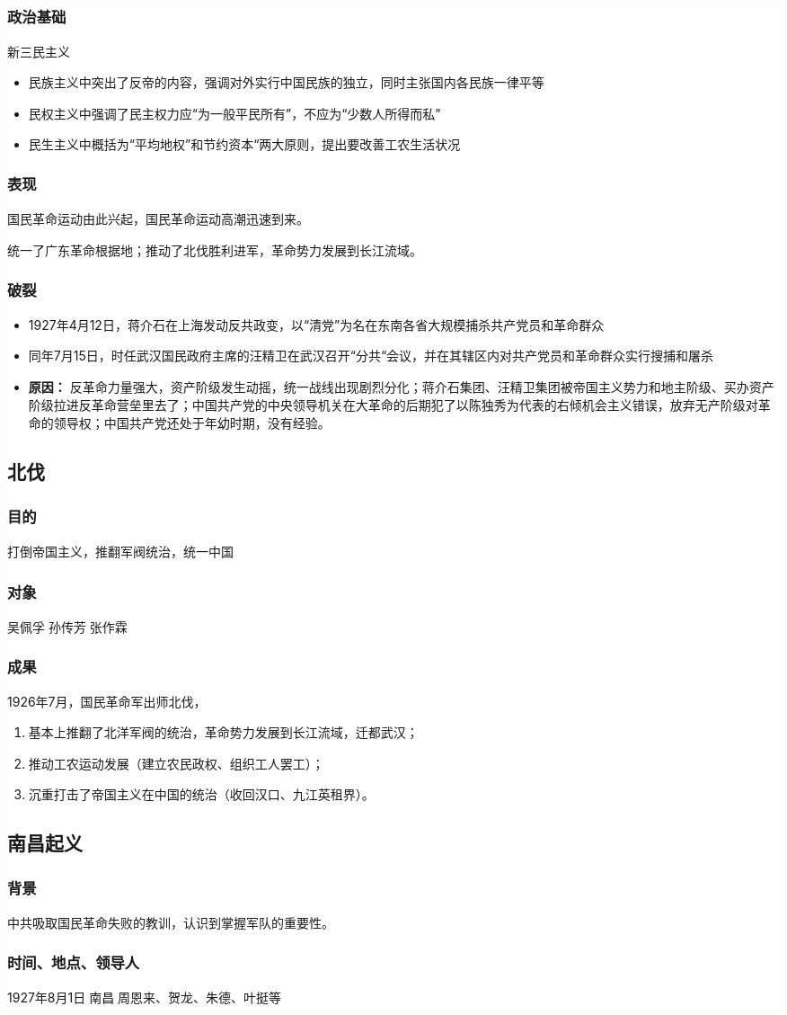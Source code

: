 ### 政治基础

新三民主义

- 民族主义中突出了反帝的内容，强调对外实行中国民族的独立，同时主张国内各民族一律平等

- 民权主义中强调了民主权力应“为一般平民所有”，不应为“少数人所得而私”

- 民生主义中概括为“平均地权”和节约资本“两大原则，提出要改善工农生活状况

### 表现

国民革命运动由此兴起，国民革命运动高潮迅速到来。

统一了广东革命根据地；推动了北伐胜利进军，革命势力发展到长江流域。

### 破裂

- 1927年4月12日，蒋介石在上海发动反共政变，以“清党”为名在东南各省大规模捕杀共产党员和革命群众

- 同年7月15日，时任武汉国民政府主席的汪精卫在武汉召开“分共“会议，并在其辖区内对共产党员和革命群众实行搜捕和屠杀

- **原因：** 反革命力量强大，资产阶级发生动摇，统一战线出现剧烈分化；蒋介石集团、汪精卫集团被帝国主义势力和地主阶级、买办资产阶级拉进反革命营垒里去了；中国共产党的中央领导机关在大革命的后期犯了以陈独秀为代表的右倾机会主义错误，放弃无产阶级对革命的领导权；中国共产党还处于年幼时期，没有经验。

## 北伐

### 目的

打倒帝国主义，推翻军阀统治，统一中国

### 对象

吴佩孚    孙传芳    张作霖

### 成果

1926年7月，国民革命军出师北伐，

1. 基本上推翻了北洋军阀的统治，革命势力发展到长江流域，迁都武汉；

2. 推动工农运动发展（建立农民政权、组织工人罢工）；

3. 沉重打击了帝国主义在中国的统治（收回汉口、九江英租界）。

## 南昌起义

### 背景

中共吸取国民革命失败的教训，认识到掌握军队的重要性。

### 时间、地点、领导人

1927年8月1日    南昌    周恩来、贺龙、朱德、叶挺等
